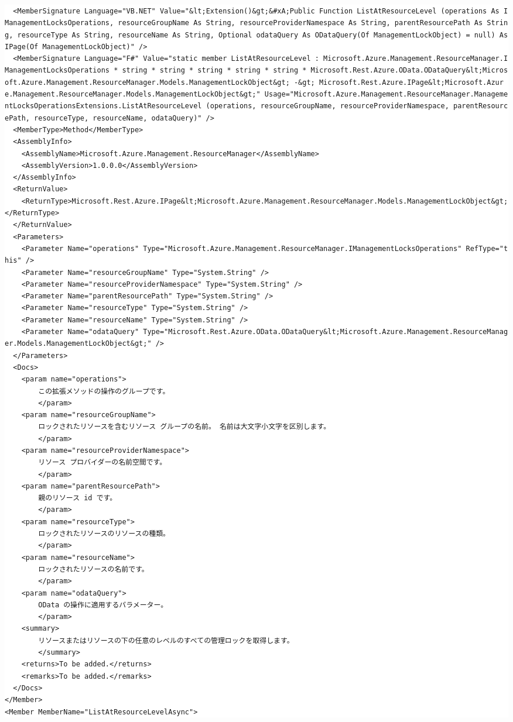       <MemberSignature Language="VB.NET" Value="&lt;Extension()&gt;&#xA;Public Function ListAtResourceLevel (operations As IManagementLocksOperations, resourceGroupName As String, resourceProviderNamespace As String, parentResourcePath As String, resourceType As String, resourceName As String, Optional odataQuery As ODataQuery(Of ManagementLockObject) = null) As IPage(Of ManagementLockObject)" />
      <MemberSignature Language="F#" Value="static member ListAtResourceLevel : Microsoft.Azure.Management.ResourceManager.IManagementLocksOperations * string * string * string * string * string * Microsoft.Rest.Azure.OData.ODataQuery&lt;Microsoft.Azure.Management.ResourceManager.Models.ManagementLockObject&gt; -&gt; Microsoft.Rest.Azure.IPage&lt;Microsoft.Azure.Management.ResourceManager.Models.ManagementLockObject&gt;" Usage="Microsoft.Azure.Management.ResourceManager.ManagementLocksOperationsExtensions.ListAtResourceLevel (operations, resourceGroupName, resourceProviderNamespace, parentResourcePath, resourceType, resourceName, odataQuery)" />
      <MemberType>Method</MemberType>
      <AssemblyInfo>
        <AssemblyName>Microsoft.Azure.Management.ResourceManager</AssemblyName>
        <AssemblyVersion>1.0.0.0</AssemblyVersion>
      </AssemblyInfo>
      <ReturnValue>
        <ReturnType>Microsoft.Rest.Azure.IPage&lt;Microsoft.Azure.Management.ResourceManager.Models.ManagementLockObject&gt;</ReturnType>
      </ReturnValue>
      <Parameters>
        <Parameter Name="operations" Type="Microsoft.Azure.Management.ResourceManager.IManagementLocksOperations" RefType="this" />
        <Parameter Name="resourceGroupName" Type="System.String" />
        <Parameter Name="resourceProviderNamespace" Type="System.String" />
        <Parameter Name="parentResourcePath" Type="System.String" />
        <Parameter Name="resourceType" Type="System.String" />
        <Parameter Name="resourceName" Type="System.String" />
        <Parameter Name="odataQuery" Type="Microsoft.Rest.Azure.OData.ODataQuery&lt;Microsoft.Azure.Management.ResourceManager.Models.ManagementLockObject&gt;" />
      </Parameters>
      <Docs>
        <param name="operations">
            この拡張メソッドの操作のグループです。
            </param>
        <param name="resourceGroupName">
            ロックされたリソースを含むリソース グループの名前。 名前は大文字小文字を区別します。
            </param>
        <param name="resourceProviderNamespace">
            リソース プロバイダーの名前空間です。
            </param>
        <param name="parentResourcePath">
            親のリソース id です。
            </param>
        <param name="resourceType">
            ロックされたリソースのリソースの種類。
            </param>
        <param name="resourceName">
            ロックされたリソースの名前です。
            </param>
        <param name="odataQuery">
            OData の操作に適用するパラメーター。
            </param>
        <summary>
            リソースまたはリソースの下の任意のレベルのすべての管理ロックを取得します。
            </summary>
        <returns>To be added.</returns>
        <remarks>To be added.</remarks>
      </Docs>
    </Member>
    <Member MemberName="ListAtResourceLevelAsync">
